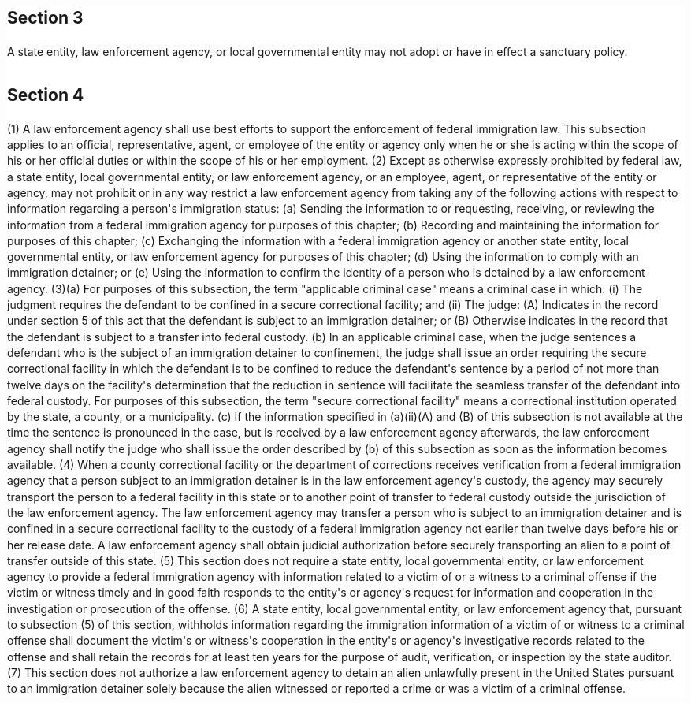 ## Section 3
A state entity, law enforcement agency, or local governmental entity may not adopt or have in effect a sanctuary policy.

## Section 4
(1) A law enforcement agency shall use best efforts to support the enforcement of federal immigration law. This subsection applies to an official, representative, agent, or employee of the entity or agency only when he or she is acting within the scope of his or her official duties or within the scope of his or her employment.
(2) Except as otherwise expressly prohibited by federal law, a state entity, local governmental entity, or law enforcement agency, or an employee, agent, or representative of the entity or agency, may not prohibit or in any way restrict a law enforcement agency from taking any of the following actions with respect to information regarding a person's immigration status:
(a) Sending the information to or requesting, receiving, or reviewing the information from a federal immigration agency for purposes of this chapter;
(b) Recording and maintaining the information for purposes of this chapter;
(c) Exchanging the information with a federal immigration agency or another state entity, local governmental entity, or law enforcement agency for purposes of this chapter;
(d) Using the information to comply with an immigration detainer; or
(e) Using the information to confirm the identity of a person who is detained by a law enforcement agency.
(3)(a) For purposes of this subsection, the term "applicable criminal case" means a criminal case in which:
(i) The judgment requires the defendant to be confined in a secure correctional facility; and
(ii) The judge:
(A) Indicates in the record under section 5 of this act that the defendant is subject to an immigration detainer; or
(B) Otherwise indicates in the record that the defendant is subject to a transfer into federal custody.
(b) In an applicable criminal case, when the judge sentences a defendant who is the subject of an immigration detainer to confinement, the judge shall issue an order requiring the secure correctional facility in which the defendant is to be confined to reduce the defendant's sentence by a period of not more than twelve days on the facility's determination that the reduction in sentence will facilitate the seamless transfer of the defendant into federal custody. For purposes of this subsection, the term "secure correctional facility" means a correctional institution operated by the state, a county, or a municipality.
(c) If the information specified in (a)(ii)(A) and (B) of this subsection is not available at the time the sentence is pronounced in the case, but is received by a law enforcement agency afterwards, the law enforcement agency shall notify the judge who shall issue the order described by (b) of this subsection as soon as the information becomes available.
(4) When a county correctional facility or the department of corrections receives verification from a federal immigration agency that a person subject to an immigration detainer is in the law enforcement agency's custody, the agency may securely transport the person to a federal facility in this state or to another point of transfer to federal custody outside the jurisdiction of the law enforcement agency. The law enforcement agency may transfer a person who is subject to an immigration detainer and is confined in a secure correctional facility to the custody of a federal immigration agency not earlier than twelve days before his or her release date. A law enforcement agency shall obtain judicial authorization before securely transporting an alien to a point of transfer outside of this state.
(5) This section does not require a state entity, local governmental entity, or law enforcement agency to provide a federal immigration agency with information related to a victim of or a witness to a criminal offense if the victim or witness timely and in good faith responds to the entity's or agency's request for information and cooperation in the investigation or prosecution of the offense.
(6) A state entity, local governmental entity, or law enforcement agency that, pursuant to subsection (5) of this section, withholds information regarding the immigration information of a victim of or witness to a criminal offense shall document the victim's or witness's cooperation in the entity's or agency's investigative records related to the offense and shall retain the records for at least ten years for the purpose of audit, verification, or inspection by the state auditor.
(7) This section does not authorize a law enforcement agency to detain an alien unlawfully present in the United States pursuant to an immigration detainer solely because the alien witnessed or reported a crime or was a victim of a criminal offense.